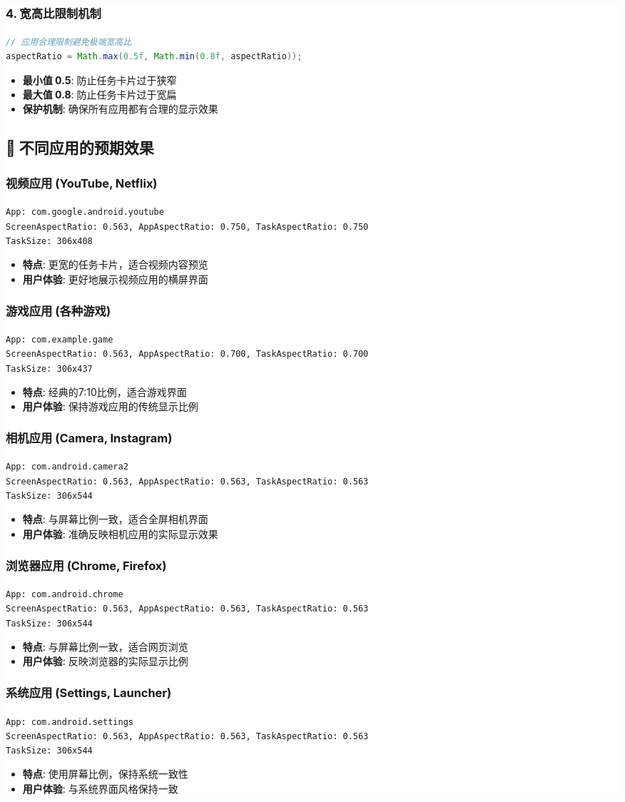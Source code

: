 ### 4. 宽高比限制机制

```java
// 应用合理限制避免极端宽高比
aspectRatio = Math.max(0.5f, Math.min(0.8f, aspectRatio));
```

- **最小值 0.5**: 防止任务卡片过于狭窄
- **最大值 0.8**: 防止任务卡片过于宽扁
- **保护机制**: 确保所有应用都有合理的显示效果

## 📱 不同应用的预期效果

### 视频应用 (YouTube, Netflix)
```
App: com.google.android.youtube
ScreenAspectRatio: 0.563, AppAspectRatio: 0.750, TaskAspectRatio: 0.750
TaskSize: 306x408
```
- **特点**: 更宽的任务卡片，适合视频内容预览
- **用户体验**: 更好地展示视频应用的横屏界面

### 游戏应用 (各种游戏)
```
App: com.example.game
ScreenAspectRatio: 0.563, AppAspectRatio: 0.700, TaskAspectRatio: 0.700
TaskSize: 306x437
```
- **特点**: 经典的7:10比例，适合游戏界面
- **用户体验**: 保持游戏应用的传统显示比例

### 相机应用 (Camera, Instagram)
```
App: com.android.camera2
ScreenAspectRatio: 0.563, AppAspectRatio: 0.563, TaskAspectRatio: 0.563
TaskSize: 306x544
```
- **特点**: 与屏幕比例一致，适合全屏相机界面
- **用户体验**: 准确反映相机应用的实际显示效果

### 浏览器应用 (Chrome, Firefox)
```
App: com.android.chrome
ScreenAspectRatio: 0.563, AppAspectRatio: 0.563, TaskAspectRatio: 0.563
TaskSize: 306x544
```
- **特点**: 与屏幕比例一致，适合网页浏览
- **用户体验**: 反映浏览器的实际显示比例

### 系统应用 (Settings, Launcher)
```
App: com.android.settings
ScreenAspectRatio: 0.563, AppAspectRatio: 0.563, TaskAspectRatio: 0.563
TaskSize: 306x544
```
- **特点**: 使用屏幕比例，保持系统一致性
- **用户体验**: 与系统界面风格保持一致
